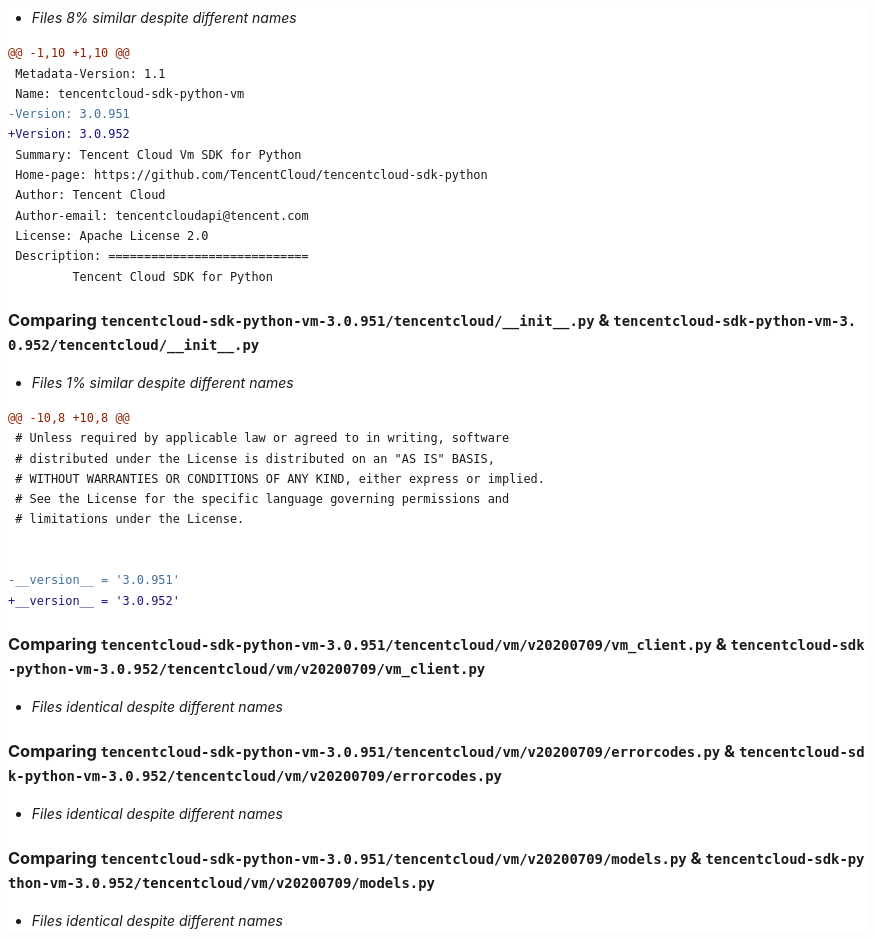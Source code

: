  * *Files 8% similar despite different names*

```diff
@@ -1,10 +1,10 @@
 Metadata-Version: 1.1
 Name: tencentcloud-sdk-python-vm
-Version: 3.0.951
+Version: 3.0.952
 Summary: Tencent Cloud Vm SDK for Python
 Home-page: https://github.com/TencentCloud/tencentcloud-sdk-python
 Author: Tencent Cloud
 Author-email: tencentcloudapi@tencent.com
 License: Apache License 2.0
 Description: ============================
         Tencent Cloud SDK for Python
```

### Comparing `tencentcloud-sdk-python-vm-3.0.951/tencentcloud/__init__.py` & `tencentcloud-sdk-python-vm-3.0.952/tencentcloud/__init__.py`

 * *Files 1% similar despite different names*

```diff
@@ -10,8 +10,8 @@
 # Unless required by applicable law or agreed to in writing, software
 # distributed under the License is distributed on an "AS IS" BASIS,
 # WITHOUT WARRANTIES OR CONDITIONS OF ANY KIND, either express or implied.
 # See the License for the specific language governing permissions and
 # limitations under the License.
 
 
-__version__ = '3.0.951'
+__version__ = '3.0.952'
```

### Comparing `tencentcloud-sdk-python-vm-3.0.951/tencentcloud/vm/v20200709/vm_client.py` & `tencentcloud-sdk-python-vm-3.0.952/tencentcloud/vm/v20200709/vm_client.py`

 * *Files identical despite different names*

### Comparing `tencentcloud-sdk-python-vm-3.0.951/tencentcloud/vm/v20200709/errorcodes.py` & `tencentcloud-sdk-python-vm-3.0.952/tencentcloud/vm/v20200709/errorcodes.py`

 * *Files identical despite different names*

### Comparing `tencentcloud-sdk-python-vm-3.0.951/tencentcloud/vm/v20200709/models.py` & `tencentcloud-sdk-python-vm-3.0.952/tencentcloud/vm/v20200709/models.py`

 * *Files identical despite different names*
